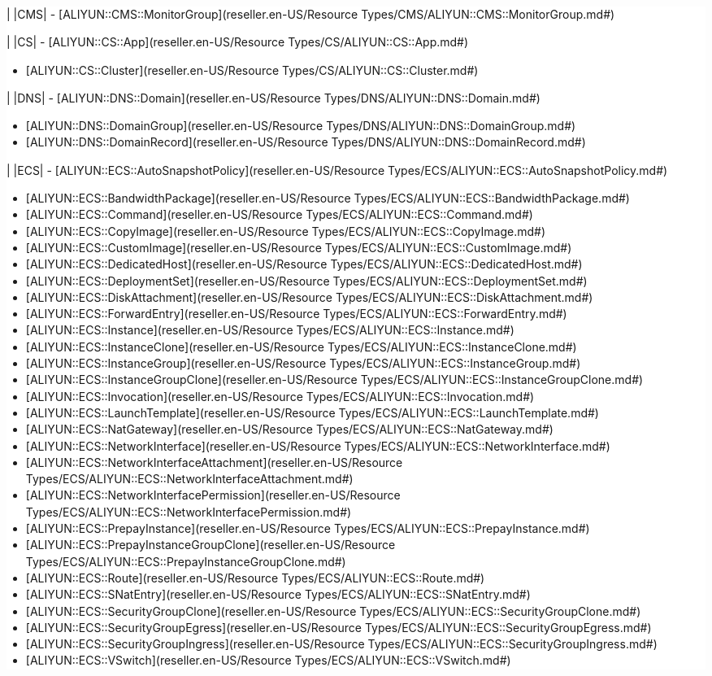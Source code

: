  |
|CMS| -   [ALIYUN::CMS::MonitorGroup](reseller.en-US/Resource Types/CMS/ALIYUN::CMS::MonitorGroup.md#)

 |
|CS| -   [ALIYUN::CS::App](reseller.en-US/Resource Types/CS/ALIYUN::CS::App.md#)
-   [ALIYUN::CS::Cluster](reseller.en-US/Resource Types/CS/ALIYUN::CS::Cluster.md#)

 |
|DNS| -   [ALIYUN::DNS::Domain](reseller.en-US/Resource Types/DNS/ALIYUN::DNS::Domain.md#)
-   [ALIYUN::DNS::DomainGroup](reseller.en-US/Resource Types/DNS/ALIYUN::DNS::DomainGroup.md#)
-   [ALIYUN::DNS::DomainRecord](reseller.en-US/Resource Types/DNS/ALIYUN::DNS::DomainRecord.md#)

 |
|ECS| -   [ALIYUN::ECS::AutoSnapshotPolicy](reseller.en-US/Resource Types/ECS/ALIYUN::ECS::AutoSnapshotPolicy.md#)
-   [ALIYUN::ECS::BandwidthPackage](reseller.en-US/Resource Types/ECS/ALIYUN::ECS::BandwidthPackage.md#)
-   [ALIYUN::ECS::Command](reseller.en-US/Resource Types/ECS/ALIYUN::ECS::Command.md#)
-   [ALIYUN::ECS::CopyImage](reseller.en-US/Resource Types/ECS/ALIYUN::ECS::CopyImage.md#)
-   [ALIYUN::ECS::CustomImage](reseller.en-US/Resource Types/ECS/ALIYUN::ECS::CustomImage.md#)
-   [ALIYUN::ECS::DedicatedHost](reseller.en-US/Resource Types/ECS/ALIYUN::ECS::DedicatedHost.md#)
-   [ALIYUN::ECS::DeploymentSet](reseller.en-US/Resource Types/ECS/ALIYUN::ECS::DeploymentSet.md#)
-   [ALIYUN::ECS::DiskAttachment](reseller.en-US/Resource Types/ECS/ALIYUN::ECS::DiskAttachment.md#)
-   [ALIYUN::ECS::ForwardEntry](reseller.en-US/Resource Types/ECS/ALIYUN::ECS::ForwardEntry.md#)
-   [ALIYUN::ECS::Instance](reseller.en-US/Resource Types/ECS/ALIYUN::ECS::Instance.md#)
-   [ALIYUN::ECS::InstanceClone](reseller.en-US/Resource Types/ECS/ALIYUN::ECS::InstanceClone.md#)
-   [ALIYUN::ECS::InstanceGroup](reseller.en-US/Resource Types/ECS/ALIYUN::ECS::InstanceGroup.md#)
-   [ALIYUN::ECS::InstanceGroupClone](reseller.en-US/Resource Types/ECS/ALIYUN::ECS::InstanceGroupClone.md#)
-   [ALIYUN::ECS::Invocation](reseller.en-US/Resource Types/ECS/ALIYUN::ECS::Invocation.md#)
-   [ALIYUN::ECS::LaunchTemplate](reseller.en-US/Resource Types/ECS/ALIYUN::ECS::LaunchTemplate.md#)
-   [ALIYUN::ECS::NatGateway](reseller.en-US/Resource Types/ECS/ALIYUN::ECS::NatGateway.md#)
-   [ALIYUN::ECS::NetworkInterface](reseller.en-US/Resource Types/ECS/ALIYUN::ECS::NetworkInterface.md#)
-   [ALIYUN::ECS::NetworkInterfaceAttachment](reseller.en-US/Resource Types/ECS/ALIYUN::ECS::NetworkInterfaceAttachment.md#)
-   [ALIYUN::ECS::NetworkInterfacePermission](reseller.en-US/Resource Types/ECS/ALIYUN::ECS::NetworkInterfacePermission.md#)
-   [ALIYUN::ECS::PrepayInstance](reseller.en-US/Resource Types/ECS/ALIYUN::ECS::PrepayInstance.md#)
-   [ALIYUN::ECS::PrepayInstanceGroupClone](reseller.en-US/Resource Types/ECS/ALIYUN::ECS::PrepayInstanceGroupClone.md#)
-   [ALIYUN::ECS::Route](reseller.en-US/Resource Types/ECS/ALIYUN::ECS::Route.md#)
-   [ALIYUN::ECS::SNatEntry](reseller.en-US/Resource Types/ECS/ALIYUN::ECS::SNatEntry.md#)
-   [ALIYUN::ECS::SecurityGroupClone](reseller.en-US/Resource Types/ECS/ALIYUN::ECS::SecurityGroupClone.md#)
-   [ALIYUN::ECS::SecurityGroupEgress](reseller.en-US/Resource Types/ECS/ALIYUN::ECS::SecurityGroupEgress.md#)
-   [ALIYUN::ECS::SecurityGroupIngress](reseller.en-US/Resource Types/ECS/ALIYUN::ECS::SecurityGroupIngress.md#)
-   [ALIYUN::ECS::VSwitch](reseller.en-US/Resource Types/ECS/ALIYUN::ECS::VSwitch.md#)
